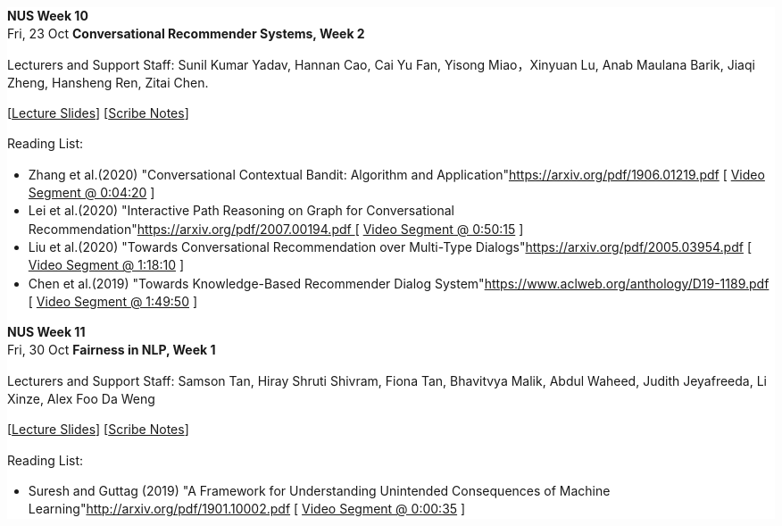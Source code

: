   <td><b>NUS Week 10</b><br />Fri, 23 Oct
  </td>
  <td>
    <strong>Conversational Recommender Systems, Week 2</strong>
   <p>
      <iframe width="560" height="315" src="https://www.youtube.com/embed/V5xU_pkedSo" frameborder="0" allow="accelerometer; autoplay; clipboard-write; encrypted-media; gyroscope; picture-in-picture" allowfullscreen></iframe>
  </p>
    <p>
Lecturers and Support Staff:  Sunil Kumar Yadav, Hannan Cao, Cai Yu Fan, Yisong Miao，Xinyuan Lu, Anab Maulana Barik, Jiaqi Zheng, Hansheng Ren, Zitai Chen.
</p>
  <p>
    [<a href="https://docs.google.com/presentation/d/1MeY74HTIrPDskgnIAGJBx1PMWr28VC90JqkTpwPh7i0/edit?usp=sharing" rel="nofollow">Lecture Slides</a>]
    [<a href="https://docs.google.com/document/d/1KVQ_R-CGNv4TWYr3PrRt9CI2bNK_Sl7bUIwX2B4Rf3M/edit?usp=sharing" rel="nofollow">Scribe Notes</a>]
    <br></p> 
<p>Reading List:
</p>
<ul>
  <li>Zhang et al.(2020) "Conversational Contextual Bandit: Algorithm and Application"<A HREF="https://arxiv.org/pdf/1906.01219.pdf">https://arxiv.org/pdf/1906.01219.pdf</A> [ <A HREF="https://www.youtube.com/watch?v=V5xU_pkedSo&t=260s">Video Segment @ 0:04:20</A> ]</li>
  <li>Lei et al.(2020) "Interactive Path Reasoning on Graph for Conversational Recommendation"<A HREF="https://arxiv.org/pdf/2007.00194.pdf ">https://arxiv.org/pdf/2007.00194.pdf </A> [ <A HREF="https://www.youtube.com/watch?v=V5xU_pkedSo&t=3015s">Video Segment @ 0:50:15</A> ]</li>
  <li>Liu et al.(2020) "Towards Conversational Recommendation over Multi-Type Dialogs"<A HREF="https://arxiv.org/pdf/2005.03954.pdf ">https://arxiv.org/pdf/2005.03954.pdf</A> [ <A HREF="https://www.youtube.com/watch?v=V5xU_pkedSo&t=4690s">Video Segment @ 1:18:10</A> ]</li>
   <li>Chen et al.(2019) "Towards Knowledge-Based Recommender Dialog System"<A HREF="https://www.aclweb.org/anthology/D19-1189.pdf ">https://www.aclweb.org/anthology/D19-1189.pdf</A> [ <A HREF="https://www.youtube.com/watch?v=V5xU_pkedSo&t=6590s">Video Segment @ 1:49:50</A> ]</li>
  </ul>
    <p></p>
  </td>
  </tr>
  <tr>
  <td><b>NUS Week 11</b><br />Fri, 30 Oct
  </td>
  <td>
    <strong>Fairness in NLP, Week 1</strong>
    <p>
      <iframe width="560" height="315" src="https://www.youtube.com/embed/COPLeSQ6OAw" frameborder="0" allow="accelerometer; autoplay; clipboard-write; encrypted-media; gyroscope; picture-in-picture" allowfullscreen></iframe>
  </p>
    <p>
Lecturers and Support Staff: Samson Tan, Hiray Shruti Shivram, Fiona Tan,  Bhavitvya Malik, Abdul Waheed, Judith Jeyafreeda, Li Xinze, Alex Foo Da Weng
</p>
  <p>
    [<a href="https://docs.google.com/presentation/d/1m1mkviExdo1t4jqvKnG3HBTdS8kTfI38nPpSThhI0eA/edit?usp=sharing" rel="nofollow">Lecture Slides</a>]
    [<a href="https://docs.google.com/document/d/1UOQy38eJvlsSAiwgjXljTKmxo-T7bAhfk-c2g_XAFFc/edit?usp=sharing" rel="nofollow">Scribe Notes</a>]
    <br></p> 
<p>Reading List:
</p>
<ul>
  <li>Suresh and Guttag (2019) "A Framework for Understanding Unintended Consequences of Machine Learning"<A HREF="http://arxiv.org/pdf/1901.10002.pdf">http://arxiv.org/pdf/1901.10002.pdf</A> [ <A HREF="https://www.youtube.com/watch?v=COPLeSQ6OAw&t=35s">Video Segment @ 0:00:35</A> ]</li>